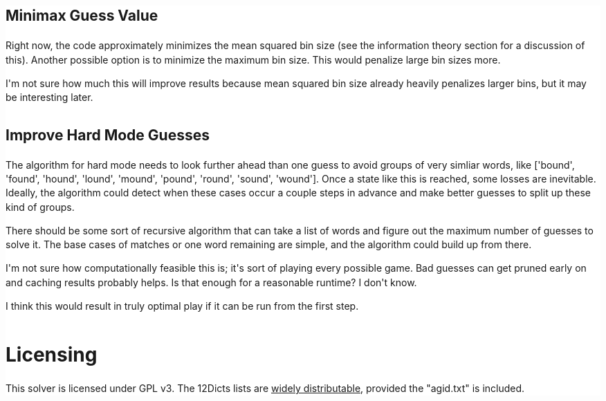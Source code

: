 ## Minimax Guess Value

Right now, the code approximately minimizes the mean squared bin size (see the
information theory section for a discussion of this). Another possible option is
to minimize the maximum bin size. This would penalize large bin sizes more.

I'm not sure how much this will improve results because mean squared bin size
already heavily penalizes larger bins, but it may be interesting later.

## Improve Hard Mode Guesses

The algorithm for hard mode needs to look further ahead than one guess to avoid
groups of very simliar words, like ['bound', 'found', 'hound', 'lound', 'mound',
'pound', 'round', 'sound', 'wound']. Once a state like this is reached, some
losses are inevitable. Ideally, the algorithm could detect when these cases
occur a couple steps in advance and make better guesses to split up these kind
of groups.

There should be some sort of recursive algorithm that can take a list of words
and figure out the maximum number of guesses to solve it. The base cases of
matches or one word remaining are simple, and the algorithm could build up from
there.

I'm not sure how computationally feasible this is; it's sort of playing every
possible game. Bad guesses can get pruned early on and caching results probably
helps. Is that enough for a reasonable runtime? I don't know.

I think this would result in truly optimal play if it can be run from the first
step.

# Licensing

This solver is licensed under GPL v3. The 12Dicts lists are [widely
distributable](http://wordlist.aspell.net/12dicts-readme/#conclude), provided
the "agid.txt" is included.
